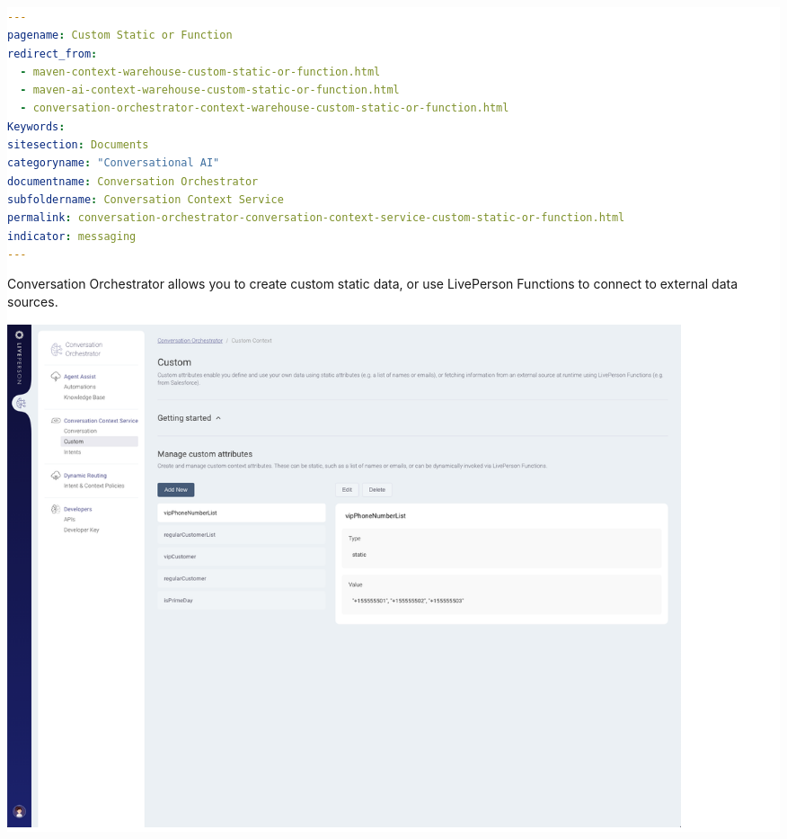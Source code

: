 ```yaml
---
pagename: Custom Static or Function
redirect_from:
  - maven-context-warehouse-custom-static-or-function.html
  - maven-ai-context-warehouse-custom-static-or-function.html
  - conversation-orchestrator-context-warehouse-custom-static-or-function.html
Keywords:
sitesection: Documents
categoryname: "Conversational AI"
documentname: Conversation Orchestrator
subfoldername: Conversation Context Service
permalink: conversation-orchestrator-conversation-context-service-custom-static-or-function.html
indicator: messaging
---
```


Conversation Orchestrator allows you to create custom static data, or use LivePerson Functions to connect to external data sources.

<img class="fancyimage" width="750" src="img/maven/conversationContextService-custom.png" alt="">
